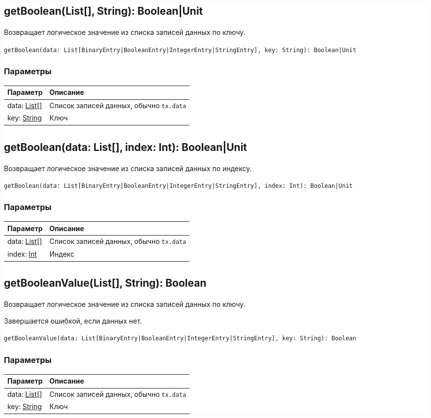 ## getBoolean(List[], String): Boolean|Unit <a id="get-boolean-key"></a>

Возвращает логическое значение из списка записей данных по ключу.

``` ride
getBoolean(data: List[BinaryEntry|BooleanEntry|IntegerEntry|StringEntry], key: String): Boolean|Unit
```

### Параметры

| Параметр | Описание |
| :--- | :--- |
| data: [List](/ru/ride/v5/data-types/list)[] | Список записей данных, обычно `tx.data` |
| key: [String](/ru/ride/v5/data-types/string) | Ключ |

## getBoolean(data: List[], index: Int): Boolean|Unit <a id="get-boolean-index"></a>

Возвращает логическое значение из списка записей данных по индексу.

``` ride
getBoolean(data: List[BinaryEntry|BooleanEntry|IntegerEntry|StringEntry], index: Int): Boolean|Unit
```

### Параметры

| Параметр | Описание |
| :--- | :--- |
| data: [List](/ru/ride/v5/data-types/list)[] | Список записей данных, обычно `tx.data` |
| index: [Int](/ru/ride/v5/data-types/int) | Индекс |

## getBooleanValue(List[], String): Boolean <a id="get-boolean-value-key"></a>

Возвращает логическое значение из списка записей данных по ключу.

Завершается ошибкой, если данных нет.

``` ride
getBooleanValue(data: List[BinaryEntry|BooleanEntry|IntegerEntry|StringEntry], key: String): Boolean
```

### Параметры

| Параметр | Описание |
| :--- | :--- |
| data: [List](/ru/ride/v5/data-types/list)[] | Список записей данных, обычно `tx.data` |
| key: [String](/ru/ride/v5/data-types/string) | Ключ |
